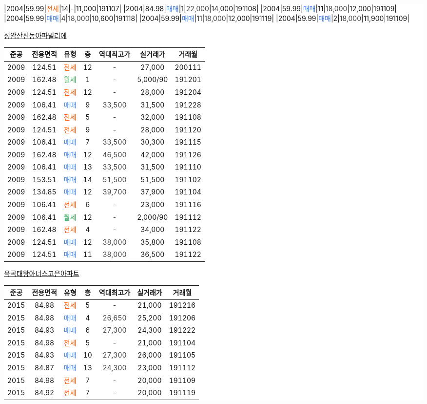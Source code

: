 |2004|59.99|<span style="color:#ff5a00">전세</span>|14|<span style="color:#444444">-</span>|11,000|191107|
|2004|84.98|<span style="color:#4285f3">매매</span>|1|<span style="color:#444444">22,000</span>|14,000|191108|
|2004|59.99|<span style="color:#4285f3">매매</span>|11|<span style="color:#444444">18,000</span>|12,000|191109|
|2004|59.99|<span style="color:#4285f3">매매</span>|4|<span style="color:#444444">18,000</span>|10,600|191118|
|2004|59.99|<span style="color:#4285f3">매매</span>|11|<span style="color:#444444">18,000</span>|12,000|191119|
|2004|59.99|<span style="color:#4285f3">매매</span>|2|<span style="color:#444444">18,000</span>|11,900|191109|

[성암산신동아파밀리에](https://search.naver.com/search.naver?query=%EA%B2%BD%EC%83%81%EB%B6%81%EB%8F%84+%EA%B2%BD%EC%82%B0%EC%8B%9C+%EC%98%A5%EA%B3%A1%EB%8F%99+%EC%84%B1%EC%95%94%EC%82%B0%EC%8B%A0%EB%8F%99%EC%95%84%ED%8C%8C%EB%B0%80%EB%A6%AC%EC%97%90)

|준공|전용면적|유형|층|역대최고가|실거래가|거래월|
|:---:|:---:|:---:|:---:|:---:|:---:|:---:|
|2009|124.51|<span style="color:#ff5a00">전세</span>|12|<span style="color:#444444">-</span>|27,000|200111|
|2009|162.48|<span style="color:#34a853">월세</span>|1|<span style="color:#444444">-</span>|5,000/90|191201|
|2009|124.51|<span style="color:#ff5a00">전세</span>|12|<span style="color:#444444">-</span>|28,000|191204|
|2009|106.41|<span style="color:#4285f3">매매</span>|9|<span style="color:#444444">33,500</span>|31,500|191228|
|2009|162.48|<span style="color:#ff5a00">전세</span>|5|<span style="color:#444444">-</span>|32,000|191108|
|2009|124.51|<span style="color:#ff5a00">전세</span>|9|<span style="color:#444444">-</span>|28,000|191120|
|2009|106.41|<span style="color:#4285f3">매매</span>|7|<span style="color:#444444">33,500</span>|30,300|191115|
|2009|162.48|<span style="color:#4285f3">매매</span>|12|<span style="color:#444444">46,500</span>|42,000|191126|
|2009|106.41|<span style="color:#4285f3">매매</span>|13|<span style="color:#444444">33,500</span>|31,500|191110|
|2009|153.51|<span style="color:#4285f3">매매</span>|14|<span style="color:#444444">51,500</span>|51,500|191102|
|2009|134.85|<span style="color:#4285f3">매매</span>|12|<span style="color:#444444">39,700</span>|37,900|191104|
|2009|106.41|<span style="color:#ff5a00">전세</span>|6|<span style="color:#444444">-</span>|23,000|191116|
|2009|106.41|<span style="color:#34a853">월세</span>|12|<span style="color:#444444">-</span>|2,000/90|191112|
|2009|162.48|<span style="color:#ff5a00">전세</span>|4|<span style="color:#444444">-</span>|34,000|191122|
|2009|124.51|<span style="color:#4285f3">매매</span>|12|<span style="color:#444444">38,000</span>|35,800|191108|
|2009|124.51|<span style="color:#4285f3">매매</span>|11|<span style="color:#444444">38,000</span>|36,500|191122|

[옥곡태왕아너스고은아파트](https://search.naver.com/search.naver?query=%EA%B2%BD%EC%83%81%EB%B6%81%EB%8F%84+%EA%B2%BD%EC%82%B0%EC%8B%9C+%EC%98%A5%EA%B3%A1%EB%8F%99+%EC%98%A5%EA%B3%A1%ED%83%9C%EC%99%95%EC%95%84%EB%84%88%EC%8A%A4%EA%B3%A0%EC%9D%80%EC%95%84%ED%8C%8C%ED%8A%B8)

|준공|전용면적|유형|층|역대최고가|실거래가|거래월|
|:---:|:---:|:---:|:---:|:---:|:---:|:---:|
|2015|84.98|<span style="color:#ff5a00">전세</span>|5|<span style="color:#444444">-</span>|21,000|191216|
|2015|84.98|<span style="color:#4285f3">매매</span>|4|<span style="color:#444444">26,650</span>|25,200|191206|
|2015|84.93|<span style="color:#4285f3">매매</span>|6|<span style="color:#444444">27,300</span>|24,300|191222|
|2015|84.98|<span style="color:#ff5a00">전세</span>|5|<span style="color:#444444">-</span>|21,000|191104|
|2015|84.93|<span style="color:#4285f3">매매</span>|10|<span style="color:#444444">27,300</span>|26,000|191105|
|2015|84.87|<span style="color:#4285f3">매매</span>|13|<span style="color:#444444">24,300</span>|23,000|191112|
|2015|84.98|<span style="color:#ff5a00">전세</span>|7|<span style="color:#444444">-</span>|20,000|191109|
|2015|84.92|<span style="color:#ff5a00">전세</span>|7|<span style="color:#444444">-</span>|20,000|191119|

